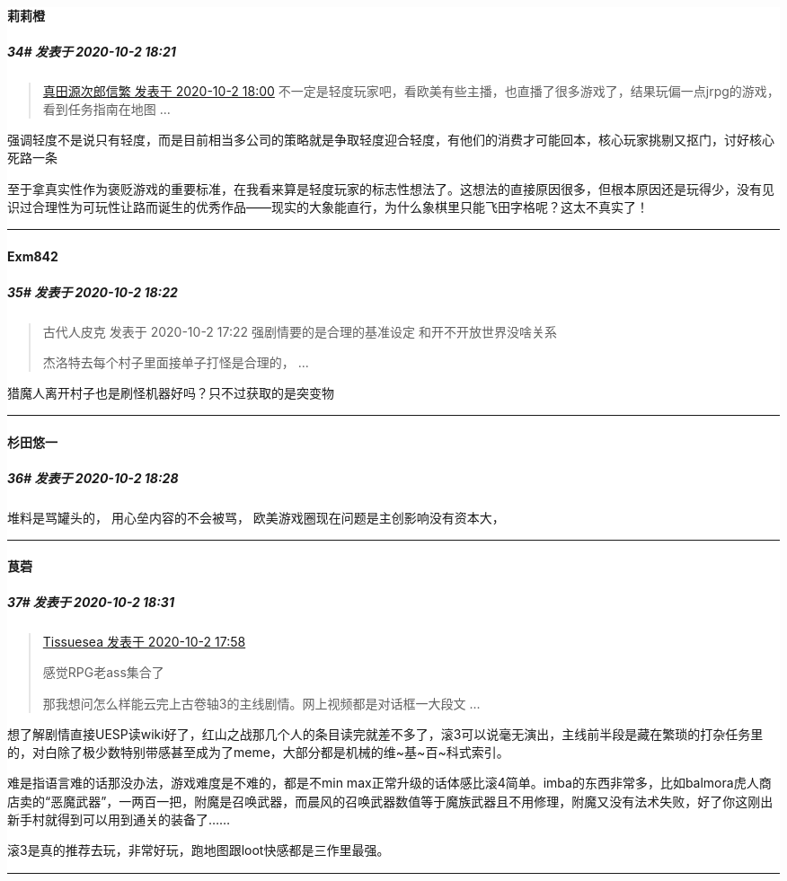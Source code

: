 ####  莉莉橙  
##### 34#       发表于 2020-10-2 18:21


<blockquote><a href="httphttps://bbs.saraba1st.com/2b/forum.php?mod=redirect&amp;goto=findpost&amp;pid=48931025&amp;ptid=1963024" target="_blank">真田源次郎信繁 发表于 2020-10-2 18:00</a>
不一定是轻度玩家吧，看欧美有些主播，也直播了很多游戏了，结果玩偏一点jrpg的游戏，看到任务指南在地图 ...</blockquote>
强调轻度不是说只有轻度，而是目前相当多公司的策略就是争取轻度迎合轻度，有他们的消费才可能回本，核心玩家挑剔又抠门，讨好核心死路一条

至于拿真实性作为褒贬游戏的重要标准，在我看来算是轻度玩家的标志性想法了。这想法的直接原因很多，但根本原因还是玩得少，没有见识过合理性为可玩性让路而诞生的优秀作品——现实的大象能直行，为什么象棋里只能飞田字格呢？这太不真实了！


-----

####  Exm842  
##### 35#       发表于 2020-10-2 18:22


<blockquote>古代人皮克 发表于 2020-10-2 17:22
强剧情要的是合理的基准设定 和开不开放世界没啥关系

杰洛特去每个村子里面接单子打怪是合理的， ...</blockquote>
猎魔人离开村子也是刷怪机器好吗？只不过获取的是突变物


-----

####  杉田悠一  
##### 36#       发表于 2020-10-2 18:28


堆料是骂罐头的，
用心垒内容的不会被骂，
欧美游戏圈现在问题是主创影响没有资本大，


-----

####  茛菪  
##### 37#       发表于 2020-10-2 18:31


<blockquote><a href="httphttps://bbs.saraba1st.com/2b/forum.php?mod=redirect&amp;goto=findpost&amp;pid=48931003&amp;ptid=1963024" target="_blank">Tissuesea 发表于 2020-10-2 17:58</a>

感觉RPG老ass集合了

那我想问怎么样能云完上古卷轴3的主线剧情。网上视频都是对话框一大段文 ...</blockquote>
想了解剧情直接UESP读wiki好了，红山之战那几个人的条目读完就差不多了，滚3可以说毫无演出，主线前半段是藏在繁琐的打杂任务里的，对白除了极少数特别带感甚至成为了meme，大部分都是机械的维~基~百~科式索引。

难是指语言难的话那没办法，游戏难度是不难的，都是不min max正常升级的话体感比滚4简单。imba的东西非常多，比如balmora虎人商店卖的“恶魔武器”，一两百一把，附魔是召唤武器，而晨风的召唤武器数值等于魔族武器且不用修理，附魔又没有法术失败，好了你这刚出新手村就得到可以用到通关的装备了……

滚3是真的推荐去玩，非常好玩，跑地图跟loot快感都是三作里最强。


-----

